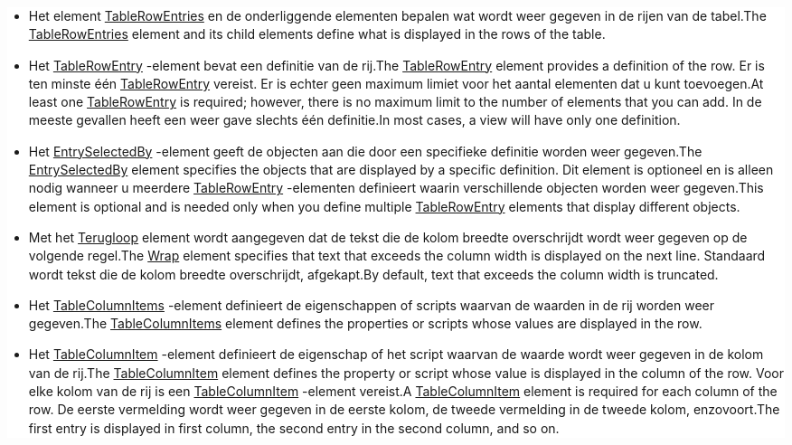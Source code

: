 - <span data-ttu-id="b0d8c-151">Het element [TableRowEntries](./tablerowentries-element-for-tablecontrol-format.md) en de onderliggende elementen bepalen wat wordt weer gegeven in de rijen van de tabel.</span><span class="sxs-lookup"><span data-stu-id="b0d8c-151">The [TableRowEntries](./tablerowentries-element-for-tablecontrol-format.md) element and its child elements define what is displayed in the rows of the table.</span></span>

- <span data-ttu-id="b0d8c-152">Het [TableRowEntry](./listentry-element-for-listcontrol-format.md) -element bevat een definitie van de rij.</span><span class="sxs-lookup"><span data-stu-id="b0d8c-152">The [TableRowEntry](./listentry-element-for-listcontrol-format.md) element provides a definition of the row.</span></span> <span data-ttu-id="b0d8c-153">Er is ten minste één [TableRowEntry](./listentry-element-for-listcontrol-format.md) vereist. Er is echter geen maximum limiet voor het aantal elementen dat u kunt toevoegen.</span><span class="sxs-lookup"><span data-stu-id="b0d8c-153">At least one [TableRowEntry](./listentry-element-for-listcontrol-format.md) is required; however, there is no maximum limit to the number of elements that you can add.</span></span> <span data-ttu-id="b0d8c-154">In de meeste gevallen heeft een weer gave slechts één definitie.</span><span class="sxs-lookup"><span data-stu-id="b0d8c-154">In most cases, a view will have only one definition.</span></span>

- <span data-ttu-id="b0d8c-155">Het [EntrySelectedBy](./entryselectedby-element-for-tablerowentry-for-tablecontrol-format.md) -element geeft de objecten aan die door een specifieke definitie worden weer gegeven.</span><span class="sxs-lookup"><span data-stu-id="b0d8c-155">The [EntrySelectedBy](./entryselectedby-element-for-tablerowentry-for-tablecontrol-format.md) element specifies the objects that are displayed by a specific definition.</span></span> <span data-ttu-id="b0d8c-156">Dit element is optioneel en is alleen nodig wanneer u meerdere [TableRowEntry](./listentry-element-for-listcontrol-format.md) -elementen definieert waarin verschillende objecten worden weer gegeven.</span><span class="sxs-lookup"><span data-stu-id="b0d8c-156">This element is optional and is needed only when you define multiple [TableRowEntry](./listentry-element-for-listcontrol-format.md) elements that display different objects.</span></span>

- <span data-ttu-id="b0d8c-157">Met het [Terugloop](./wrap-element-for-tablerowentry-for-tablecontrol-format.md) element wordt aangegeven dat de tekst die de kolom breedte overschrijdt wordt weer gegeven op de volgende regel.</span><span class="sxs-lookup"><span data-stu-id="b0d8c-157">The [Wrap](./wrap-element-for-tablerowentry-for-tablecontrol-format.md) element specifies that text that exceeds the column width is displayed on the next line.</span></span> <span data-ttu-id="b0d8c-158">Standaard wordt tekst die de kolom breedte overschrijdt, afgekapt.</span><span class="sxs-lookup"><span data-stu-id="b0d8c-158">By default, text that exceeds the column width is truncated.</span></span>

- <span data-ttu-id="b0d8c-159">Het [TableColumnItems](./tablecolumnitems-element-for-tablerowentry-for-tablecontrol-format.md) -element definieert de eigenschappen of scripts waarvan de waarden in de rij worden weer gegeven.</span><span class="sxs-lookup"><span data-stu-id="b0d8c-159">The [TableColumnItems](./tablecolumnitems-element-for-tablerowentry-for-tablecontrol-format.md) element defines the properties or scripts whose values are displayed in the row.</span></span>

- <span data-ttu-id="b0d8c-160">Het [TableColumnItem](./tablecolumnitem-element-for-tablecolumnitems-for-tablecontrol-format.md) -element definieert de eigenschap of het script waarvan de waarde wordt weer gegeven in de kolom van de rij.</span><span class="sxs-lookup"><span data-stu-id="b0d8c-160">The [TableColumnItem](./tablecolumnitem-element-for-tablecolumnitems-for-tablecontrol-format.md) element defines the property or script whose value is displayed in the column of the row.</span></span> <span data-ttu-id="b0d8c-161">Voor elke kolom van de rij is een [TableColumnItem](./tablecolumnitem-element-for-tablecolumnitems-for-tablecontrol-format.md) -element vereist.</span><span class="sxs-lookup"><span data-stu-id="b0d8c-161">A [TableColumnItem](./tablecolumnitem-element-for-tablecolumnitems-for-tablecontrol-format.md) element is required for each column of the row.</span></span> <span data-ttu-id="b0d8c-162">De eerste vermelding wordt weer gegeven in de eerste kolom, de tweede vermelding in de tweede kolom, enzovoort.</span><span class="sxs-lookup"><span data-stu-id="b0d8c-162">The first entry is displayed in first column, the second entry in the second column, and so on.</span></span>
